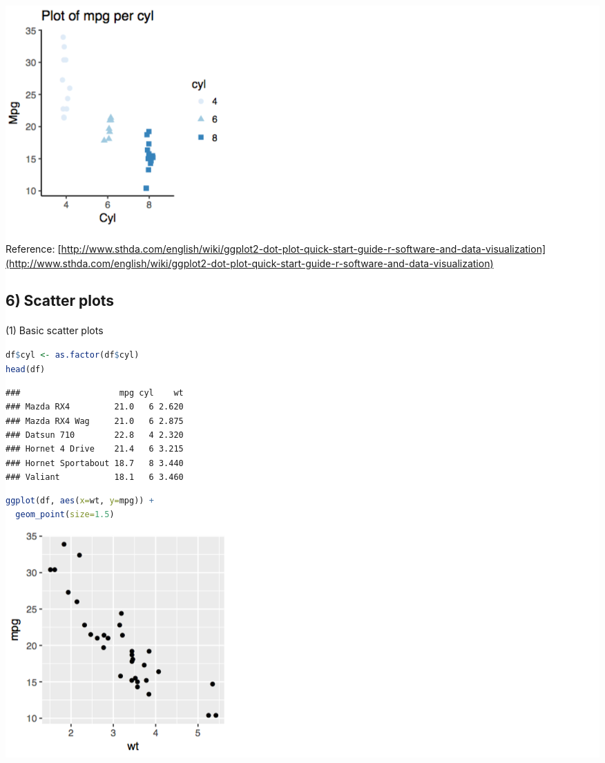 ![](../../.gitbook/assets/5.4.customized_dotplot.png)

Reference: [http://www.sthda.com/english/wiki/ggplot2-dot-plot-quick-start-guide-r-software-and-data-visualization](http://www.sthda.com/english/wiki/ggplot2-dot-plot-quick-start-guide-r-software-and-data-visualization)

## 6\) Scatter plots <a id="scatter-plot"></a>

(1) Basic scatter plots

```r
df$cyl <- as.factor(df$cyl)
head(df)
```

```text
###                    mpg cyl    wt
### Mazda RX4         21.0   6 2.620
### Mazda RX4 Wag     21.0   6 2.875
### Datsun 710        22.8   4 2.320
### Hornet 4 Drive    21.4   6 3.215
### Hornet Sportabout 18.7   8 3.440
### Valiant           18.1   6 3.460
```

```r
ggplot(df, aes(x=wt, y=mpg)) + 
  geom_point(size=1.5)
```

![](../../.gitbook/assets/6.1.basic_scatterplot.png)
